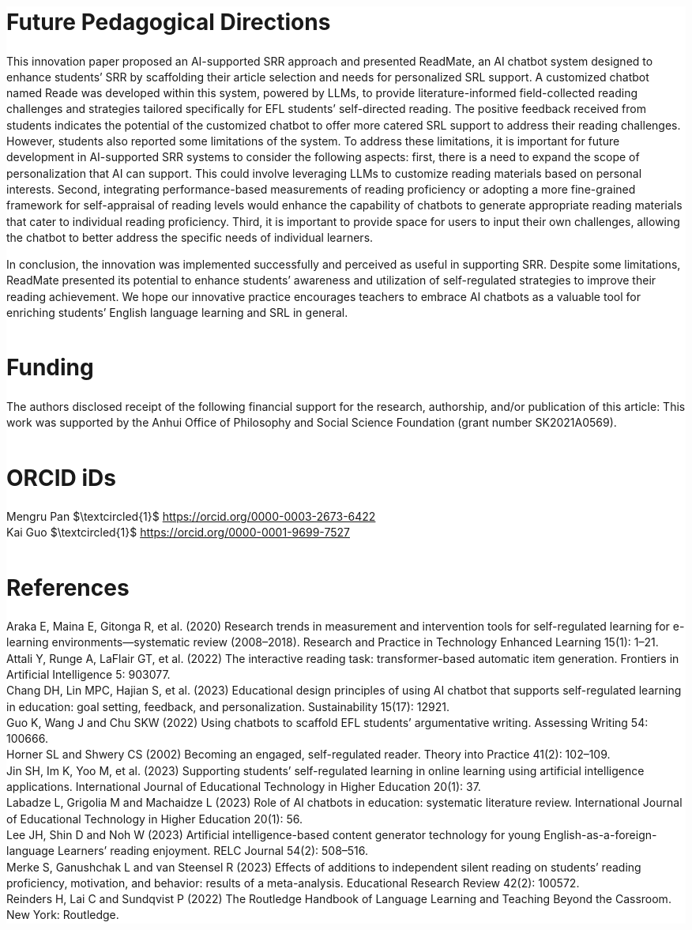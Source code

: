 # Future Pedagogical Directions

This innovation paper proposed an AI-supported SRR approach and presented ReadMate, an AI chatbot system designed to enhance students’ SRR by scaffolding their article selection and needs for personalized SRL support. A customized chatbot named Reade was developed within this system, powered by LLMs, to provide literature-informed field-collected reading challenges and strategies tailored specifically for EFL students’ self-directed reading. The positive feedback received from students indicates the potential of the customized chatbot to offer more catered SRL support to address their reading challenges. However, students also reported some limitations of the system. To address these limitations, it is important for future development in AI-supported SRR systems to consider the following aspects: first, there is a need to expand the scope of personalization that AI can support. This could involve leveraging LLMs to customize reading materials based on personal interests. Second, integrating performance-based measurements of reading proficiency or adopting a more fine-grained framework for self-appraisal of reading levels would enhance the capability of chatbots to generate appropriate reading materials that cater to individual reading proficiency. Third, it is important to provide space for users to input their own challenges, allowing the chatbot to better address the specific needs of individual learners.

In conclusion, the innovation was implemented successfully and perceived as useful in supporting SRR. Despite some limitations, ReadMate presented its potential to enhance students’ awareness and utilization of self-regulated strategies to improve their reading achievement. We hope our innovative practice encourages teachers to embrace AI chatbots as a valuable tool for enriching students’ English language learning and SRL in general.

# Funding

The authors disclosed receipt of the following financial support for the research, authorship, and/or publication of this article: This work was supported by the Anhui Office of Philosophy and Social Science Foundation (grant number SK2021A0569).

# ORCID iDs

Mengru Pan $\textcircled{1}$ https://orcid.org/0000-0003-2673-6422   
Kai Guo $\textcircled{1}$ https://orcid.org/0000-0001-9699-7527

# References

Araka E, Maina E, Gitonga R, et al. (2020) Research trends in measurement and intervention tools for self-regulated learning for e-learning environments—systematic review (2008–2018). Research and Practice in Technology Enhanced Learning 15(1): 1–21.   
Attali Y, Runge A, LaFlair GT, et al. (2022) The interactive reading task: transformer-based automatic item generation. Frontiers in Artificial Intelligence 5: 903077.   
Chang DH, Lin MPC, Hajian S, et al. (2023) Educational design principles of using AI chatbot that supports self-regulated learning in education: goal setting, feedback, and personalization. Sustainability 15(17): 12921.   
Guo K, Wang J and Chu SKW (2022) Using chatbots to scaffold EFL students’ argumentative writing. Assessing Writing 54: 100666.   
Horner SL and Shwery CS (2002) Becoming an engaged, self-regulated reader. Theory into Practice 41(2): 102–109.   
Jin SH, Im K, Yoo M, et al. (2023) Supporting students’ self-regulated learning in online learning using artificial intelligence applications. International Journal of Educational Technology in Higher Education 20(1): 37.   
Labadze L, Grigolia M and Machaidze L (2023) Role of AI chatbots in education: systematic literature review. International Journal of Educational Technology in Higher Education 20(1): 56.   
Lee JH, Shin D and Noh W (2023) Artificial intelligence-based content generator technology for young English-as-a-foreign-language Learners’ reading enjoyment. RELC Journal 54(2): 508–516.   
Merke S, Ganushchak L and van Steensel R (2023) Effects of additions to independent silent reading on students’ reading proficiency, motivation, and behavior: results of a meta-analysis. Educational Research Review 42(2): 100572.   
Reinders H, Lai C and Sundqvist P (2022) The Routledge Handbook of Language Learning and Teaching Beyond the Cassroom. New York: Routledge.   